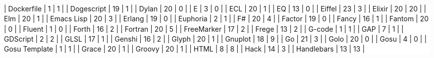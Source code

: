 | Dockerfile | 1 | 1 |
| Dogescript | 19 | 1 |
| Dylan | 20 | 0 |
| E | 3 | 0 |
| ECL | 20 | 1 |
| EQ | 13 | 0 |
| Eiffel | 23 | 3 |
| Elixir | 20 | 20 |
| Elm | 20 | 1 |
| Emacs Lisp | 20 | 3 |
| Erlang | 19 | 0 |
| Euphoria | 2 | 1 |
| F# | 20 | 4 |
| Factor | 19 | 0 |
| Fancy | 16 | 1 |
| Fantom | 20 | 0 |
| Fluent | 1 | 0 |
| Forth | 16 | 2 |
| Fortran | 20 | 5 |
| FreeMarker | 17 | 2 |
| Frege | 13 | 2 |
| G-code | 1 | 1 |
| GAP | 7 | 1 |
| GDScript | 2 | 2 |
| GLSL | 17 | 1 |
| Genshi | 16 | 2 |
| Glyph | 20 | 1 |
| Gnuplot | 18 | 9 |
| Go | 21 | 3 |
| Golo | 20 | 0 |
| Gosu | 4 | 0 |
| Gosu Template | 1 | 1 |
| Grace | 20 | 1 |
| Groovy | 20 | 1 |
| HTML | 8 | 8 |
| Hack | 14 | 3 |
| Handlebars | 13 | 13 |
